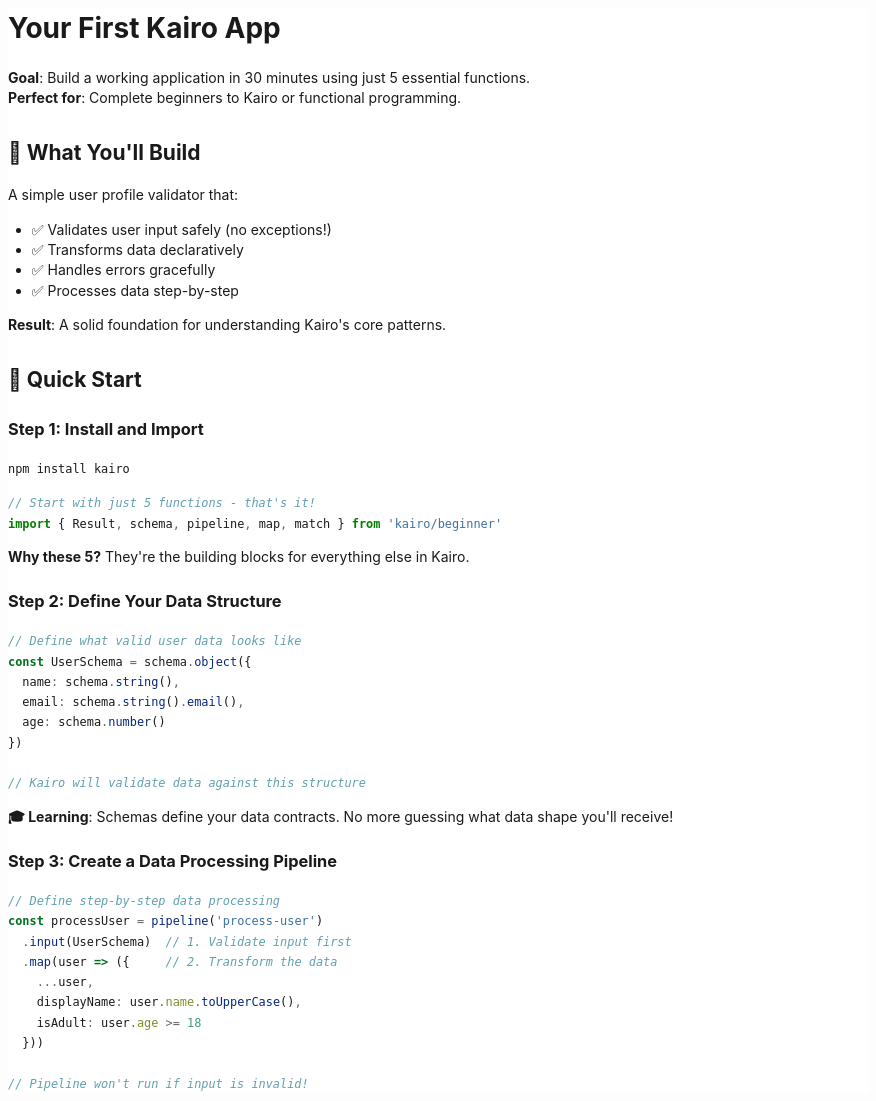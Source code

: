 # Your First Kairo App

**Goal**: Build a working application in 30 minutes using just 5 essential functions.  
**Perfect for**: Complete beginners to Kairo or functional programming.

## 🎯 What You'll Build

A simple user profile validator that:
- ✅ Validates user input safely (no exceptions!)
- ✅ Transforms data declaratively  
- ✅ Handles errors gracefully
- ✅ Processes data step-by-step

**Result**: A solid foundation for understanding Kairo's core patterns.

## 🚀 Quick Start

### Step 1: Install and Import
```bash
npm install kairo
```

```typescript
// Start with just 5 functions - that's it!
import { Result, schema, pipeline, map, match } from 'kairo/beginner'
```

**Why these 5?** They're the building blocks for everything else in Kairo.

### Step 2: Define Your Data Structure
```typescript
// Define what valid user data looks like
const UserSchema = schema.object({
  name: schema.string(),
  email: schema.string().email(),
  age: schema.number()
})

// Kairo will validate data against this structure
```

**🎓 Learning**: Schemas define your data contracts. No more guessing what data shape you'll receive!

### Step 3: Create a Data Processing Pipeline
```typescript
// Define step-by-step data processing
const processUser = pipeline('process-user')
  .input(UserSchema)  // 1. Validate input first
  .map(user => ({     // 2. Transform the data
    ...user,
    displayName: user.name.toUpperCase(),
    isAdult: user.age >= 18
  }))

// Pipeline won't run if input is invalid!
```
